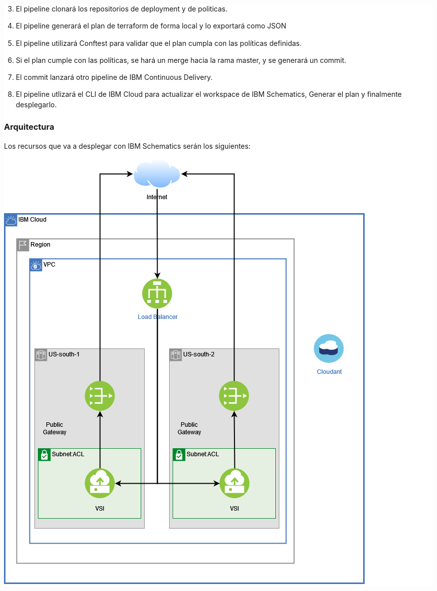 3. El pipeline clonará los repositorios de deployment y de politicas.

4. El pipeline generará el plan de terraform de forma local y lo exportará como JSON

5. El pipeline utilizará Conftest para validar que el plan cumpla con las políticas definidas.

6. Si el plan cumple con las políticas, se hará un merge hacia la rama master, y se generará un commit.

7. El commit lanzará otro pipeline de IBM Continuous Delivery.

8. El pipeline utlizará el CLI de IBM Cloud para actualizar el workspace de IBM Schematics, Generar el plan y finalmente desplegarlo.

### Arquitectura

Los recursos que va a desplegar con IBM Schematics serán los siguientes:

![flujo](./images/architecture.png)
